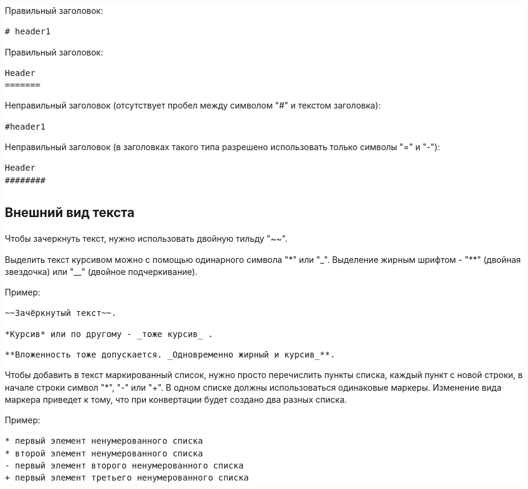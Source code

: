 Правильный заголовок:
<pre>
# header1
</pre>

Правильный заголовок:
<pre>
Header
=======
</pre>

Неправильный заголовок (отсутствует пробел между символом "#" и текстом заголовка):
<pre>
#header1
</pre>

Неправильный заголовок (в заголовках такого типа разрешено использовать только символы "=" и "-"):
<pre>
Header
########
</pre>
## Внешний вид текста
Чтобы зачеркнуть текст, нужно использовать двойную тильду "~~".

Выделить текст курсивом можно с помощью одинарного символа "*" или "_". Выделение жирным шрифтом - "**" (двойная звездочка) или "__" (двойное подчеркивание).

Пример:
<pre>~~Зачёркнутый текст~~.</pre>
<pre>*Курсив* или по другому - _тоже курсив_ .</pre>
<pre>**Вложенность тоже допускается. _Одновременно жирный и курсив_**.</pre>

Чтобы добавить в текст маркированный список, нужно просто перечислить пункты списка, каждый пункт с новой строки, в начале строки символ "*", "-" или "+". В одном списке должны использоваться одинаковые маркеры. Изменение вида маркера приведет к тому, что при конвертации будет создано два разных списка.

Пример:
<pre>
* первый элемент ненумерованного списка
* второй элемент ненумерованного списка
- первый элемент второго ненумерованного списка
+ первый элемент третьего ненумерованного списка
</pre>
